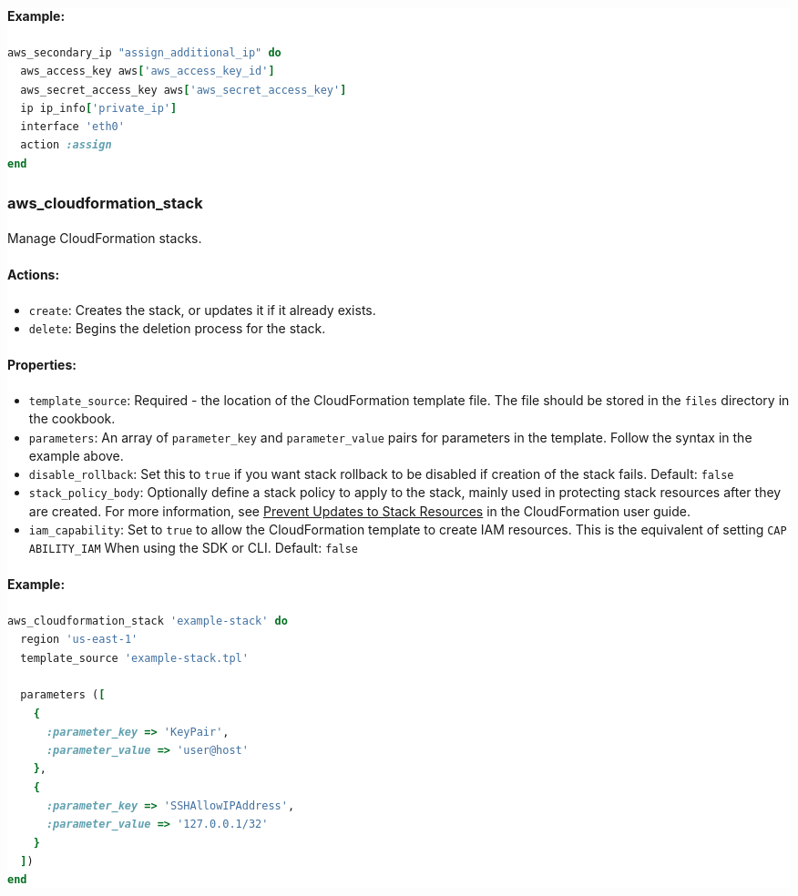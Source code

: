 #### Example:

```ruby
aws_secondary_ip "assign_additional_ip" do
  aws_access_key aws['aws_access_key_id']
  aws_secret_access_key aws['aws_secret_access_key']
  ip ip_info['private_ip']
  interface 'eth0'
  action :assign
end
```

### aws_cloudformation_stack

Manage CloudFormation stacks.

#### Actions:

- `create`: Creates the stack, or updates it if it already exists.
- `delete`: Begins the deletion process for the stack.

#### Properties:

- `template_source`: Required - the location of the CloudFormation template file. The file should be stored in the `files` directory in the cookbook.
- `parameters`: An array of `parameter_key` and `parameter_value` pairs for parameters in the template. Follow the syntax in the example above.
- `disable_rollback`: Set this to `true` if you want stack rollback to be disabled if creation of the stack fails. Default: `false`
- `stack_policy_body`: Optionally define a stack policy to apply to the stack, mainly used in protecting stack resources after they are created. For more information, see [Prevent Updates to Stack Resources](http://docs.aws.amazon.com/AWSCloudFormation/latest/UserGuide/protect-stack-resources.html) in the CloudFormation user guide.
- `iam_capability`: Set to `true` to allow the CloudFormation template to create IAM resources. This is the equivalent of setting `CAPABILITY_IAM` When using the SDK or CLI. Default: `false`

#### Example:

```ruby
aws_cloudformation_stack 'example-stack' do
  region 'us-east-1'
  template_source 'example-stack.tpl'

  parameters ([
    {
      :parameter_key => 'KeyPair',
      :parameter_value => 'user@host'
    },
    {
      :parameter_key => 'SSHAllowIPAddress',
      :parameter_value => '127.0.0.1/32'
    }
  ])
end
```
